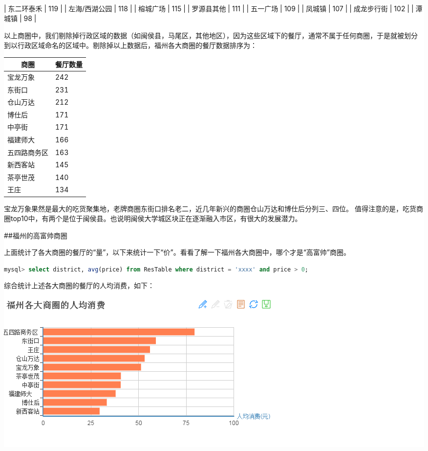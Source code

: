 | 东二环泰禾          |      119 |
| 左海/西湖公园       |      118 |
| 榕城广场            |      115 |
| 罗源县其他          |      111 |
| 五一广场            |      109 |
| 凤城镇              |      107 |
| 成龙步行街          |      102 |
| 潭城镇              |       98 |

以上商圈中，我们剔除掉行政区域的数据（如闽侯县，马尾区，其他地区），因为这些区域下的餐厅，通常不属于任何商圈，于是就被划分到以行政区域命名的区域中。剔除掉以上数据后，福州各大商圈的餐厅数据排序为：

| 商圈| 餐厅数量 
| ------------- |-------------|
| 宝龙万象 | 242 |
| 东街口 | 231 |
| 仓山万达 | 212 |
| 博仕后 | 171 |
| 中亭街 | 171 |
| 福建师大 | 166 |
| 五四路商务区 | 163|
| 新西客站 | 145 |
| 茶亭世茂 | 140 |
| 王庄 | 134 |
宝龙万象果然是最大的吃货聚集地，老牌商圈东街口排名老二，近几年新兴的商圈仓山万达和博仕后分列三、四位。
值得注意的是，吃货商圈top10中，有两个是位于闽侯县。也说明闽侯大学城区块正在逐渐融入市区，有很大的发展潜力。

##福州的高富帅商圈

上面统计了各大商圈的餐厅的“量”，以下来统计一下“价”。看看了解一下福州各大商圈中，哪个才是“高富帅”商圈。
``` sql
mysql> select district, avg(price) from ResTable where district = 'xxxx' and price > 0;
```

综合统计上述各大商圈的餐厅的人均消费，如下：


![福州各大商圈的人均消费](https://github.com/SmileXie/smilexie.github.io/blob/master/img/blog_img/fz_res_district.png)
